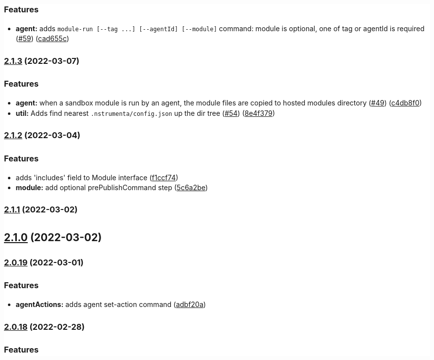 
### Features

* **agent:** adds `module-run [--tag ...] [--agentId] [--module]` command: module is optional, one of tag or agentId is required ([#59](https://github.com/nstrumenta/nstrumenta/issues/59)) ([cad655c](https://github.com/nstrumenta/nstrumenta/commit/cad655ca85dc691870448eba46495784b8c6421b))

### [2.1.3](https://github.com/nstrumenta/nstrumenta/compare/v2.1.2...v2.1.3) (2022-03-07)


### Features

* **agent:** when a sandbox module is run by an agent, the module files are copied to hosted modules directory ([#49](https://github.com/nstrumenta/nstrumenta/issues/49)) ([c4db8f0](https://github.com/nstrumenta/nstrumenta/commit/c4db8f0a75384b94a6ae59c02996bc1f38f9c8ca))
* **util:** Adds find nearest `.nstrumenta/config.json` up the dir tree ([#54](https://github.com/nstrumenta/nstrumenta/issues/54)) ([8e4f379](https://github.com/nstrumenta/nstrumenta/commit/8e4f37972672d0a067152d3db9d0a59f19dc6a42))

### [2.1.2](https://github.com/nstrumenta/nstrumenta/compare/v2.1.1...v2.1.2) (2022-03-04)


### Features

* adds 'includes' field to Module interface ([f1ccf74](https://github.com/nstrumenta/nstrumenta/commit/f1ccf74e0dedd94c914d38458d14767328ef0bf2))
* **module:** add optional prePublishCommand step ([5c6a2be](https://github.com/nstrumenta/nstrumenta/commit/5c6a2be8e4b2b65fcf9a8c48766c7b0a96b69e93))

### [2.1.1](https://github.com/nstrumenta/nstrumenta/compare/v2.1.0...v2.1.1) (2022-03-02)

## [2.1.0](https://github.com/nstrumenta/nstrumenta/compare/v2.0.19...v2.1.0) (2022-03-02)

### [2.0.19](https://github.com/nstrumenta/nstrumenta/compare/v2.0.18...v2.0.19) (2022-03-01)


### Features

* **agentActions:** adds agent set-action command ([adbf20a](https://github.com/nstrumenta/nstrumenta/commit/adbf20a8aa308246c9ea558b4d05665fb3737050))

### [2.0.18](https://github.com/nstrumenta/nstrumenta/compare/v2.0.17...v2.0.18) (2022-02-28)


### Features
